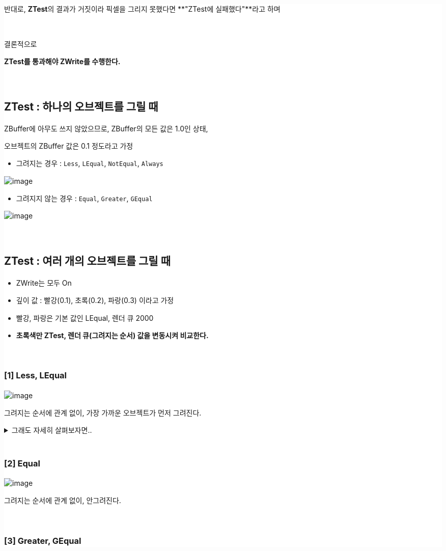 반대로, **ZTest**의 결과가 거짓이라 픽셀을 그리지 못했다면 **"ZTest에 실패했다"**라고 하며

<br>

결론적으로

**ZTest를 통과해야 ZWrite를 수행한다.**

<br>

## **ZTest : 하나의 오브젝트를 그릴 때**

ZBuffer에 아무도 쓰지 않았으므로, ZBuffer의 모든 값은 1.0인 상태,

오브젝트의 ZBuffer 값은 0.1 정도라고 가정

- 그려지는 경우 : `Less`, `LEqual`, `NotEqual`, `Always`

![image](https://user-images.githubusercontent.com/42164422/109782310-16fd7480-7c4c-11eb-8e2a-f01b94696946.png)

- 그려지지 않는 경우 : `Equal`, `Greater`, `GEqual`

![image](https://user-images.githubusercontent.com/42164422/109782339-211f7300-7c4c-11eb-8926-9522cd0934fb.png)

<br>

## **ZTest : 여러 개의 오브젝트를 그릴 때**

- ZWrite는 모두 On
- 깊이 값 : 빨강(0.1), 초록(0.2), 파랑(0.3) 이라고 가정
- 빨강, 파랑은 기본 값인 LEqual, 렌더 큐 2000

- **초록색만 ZTest, 렌더 큐(그려지는 순서) 값을 변동시켜 비교한다.**

<br>

### **[1] Less, LEqual**

![image](https://user-images.githubusercontent.com/42164422/109785330-5e393480-7c4f-11eb-8478-954bc3856aa8.png)

그려지는 순서에 관계 없이, 가장 가까운 오브젝트가 먼저 그려진다.

<details><summary markdown="span"> 
그래도 자세히 살펴보자면..
</summary></details>

<br>

### **[2] Equal**

![image](https://user-images.githubusercontent.com/42164422/109785443-7b6e0300-7c4f-11eb-969e-b9a735fa69b9.png)

그려지는 순서에 관계 없이, 안그려진다.

<br>

### **[3] Greater, GEqual**
